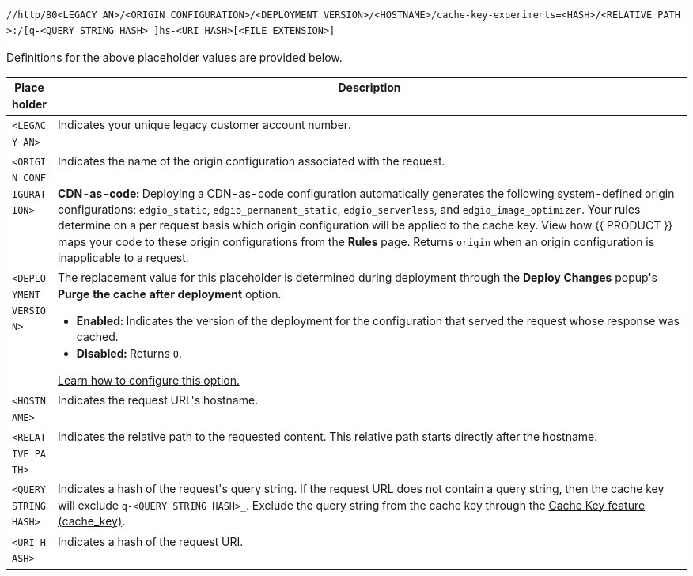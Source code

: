 `//http/80<LEGACY AN>/<ORIGIN CONFIGURATION>/<DEPLOYMENT VERSION>/<HOSTNAME>/cache-key-experiments=<HASH>/<RELATIVE PATH>:/[q-<QUERY STRING HASH>_]hs-<URI HASH>[<FILE EXTENSION>]`

Definitions for the above placeholder values are provided below.

| Placeholder              | Description                                                                                                                                                                                                                                                                                                                                                                                                                                                                                                                                                                                              |
| ------------------------ | -------------------------------------------------------------------------------------------------------------------------------------------------------------------------------------------------------------------------------------------------------------------------------------------------------------------------------------------------------------------------------------------------------------------------------------------------------------------------------------------------------------------------------------------------------------------------------------------------------- |
| `<LEGACY AN>`            | Indicates your unique legacy customer account number.                                                                                                                                                                                                                                                                                                                                                                                                                                                                                                                                                    |
| `<ORIGIN CONFIGURATION>` | Indicates the name of the origin configuration associated with the request. <br /><br />**CDN-as-code:** Deploying a CDN-as-code configuration automatically generates the following system-defined origin configurations: `edgio_static`, `edgio_permanent_static`, `edgio_serverless`, and `edgio_image_optimizer`. Your rules determine on a per request basis which origin configuration will be applied to the cache key. View how {{ PRODUCT }} maps your code to these origin configurations from the **Rules** page. Returns `origin` when an origin configuration is inapplicable to a request. |
| `<DEPLOYMENT VERSION>`   | The replacement value for this placeholder is determined during deployment through the **Deploy Changes** popup's **Purge the cache after deployment** option.  <ul><li>**Enabled:** Indicates the version of the deployment for the configuration that served the request whose response was cached.</li><li>**Disabled:** Returns `0`.</li></ul> [Learn how to configure this option.](/applications/performance/caching/purging#deployments)                                                                                                                                                          |
| `<HOSTNAME>`             | Indicates the request URL's hostname.                                                                                                                                                                                                                                                                                                                                                                                                                                                                                                                                                                    |
| `<RELATIVE PATH>`        | Indicates the relative path to the requested content. This relative path starts directly after the hostname.                                                                                                                                                                                                                                                                                                                                                                                                                                                                                             |
| `<QUERY STRING HASH>`    | Indicates a hash of the request's query string. If the request URL does not contain a query string, then the cache key will exclude `q-<QUERY STRING HASH>_`. <Callout type="tip">Exclude the query string from the cache key through the [Cache Key feature (cache_key)](/applications/performance/rules/features#cache-key).</Callout>                                                                                                                                                                                                                                                                 |
| `<URI HASH>`             | Indicates a hash of the request URI.                                                                                                                                                                                                                                                                                                                                                                                                                                                                                                                                                                     |